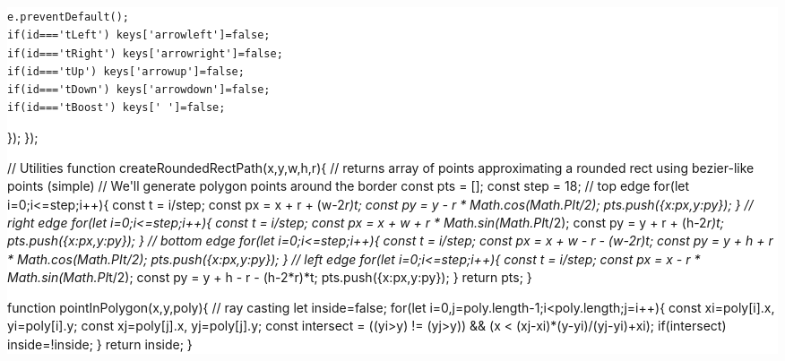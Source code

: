     e.preventDefault();
    if(id==='tLeft') keys['arrowleft']=false;
    if(id==='tRight') keys['arrowright']=false;
    if(id==='tUp') keys['arrowup']=false;
    if(id==='tDown') keys['arrowdown']=false;
    if(id==='tBoost') keys[' ']=false;
  });
});

// Utilities
function createRoundedRectPath(x,y,w,h,r){
  // returns array of points approximating a rounded rect using bezier-like points (simple)
  // We'll generate polygon points around the border
  const pts = [];
  const step = 18;
  // top edge
  for(let i=0;i<=step;i++){
    const t = i/step;
    const px = x + r + (w-2*r)*t;
    const py = y - r * Math.cos(Math.PI*t/2);
    pts.push({x:px,y:py});
  }
  // right edge
  for(let i=0;i<=step;i++){
    const t = i/step;
    const px = x + w + r * Math.sin(Math.PI*t/2);
    const py = y + r + (h-2*r)*t;
    pts.push({x:px,y:py});
  }
  // bottom edge
  for(let i=0;i<=step;i++){
    const t = i/step;
    const px = x + w - r - (w-2*r)*t;
    const py = y + h + r * Math.cos(Math.PI*t/2);
    pts.push({x:px,y:py});
  }
  // left edge
  for(let i=0;i<=step;i++){
    const t = i/step;
    const px = x - r * Math.sin(Math.PI*t/2);
    const py = y + h - r - (h-2*r)*t;
    pts.push({x:px,y:py});
  }
  return pts;
}

function pointInPolygon(x,y,poly){
  // ray casting
  let inside=false;
  for(let i=0,j=poly.length-1;i<poly.length;j=i++){
    const xi=poly[i].x, yi=poly[i].y;
    const xj=poly[j].x, yj=poly[j].y;
    const intersect = ((yi>y) != (yj>y)) && (x < (xj-xi)*(y-yi)/(yj-yi)+xi);
    if(intersect) inside=!inside;
  }
  return inside;
}
